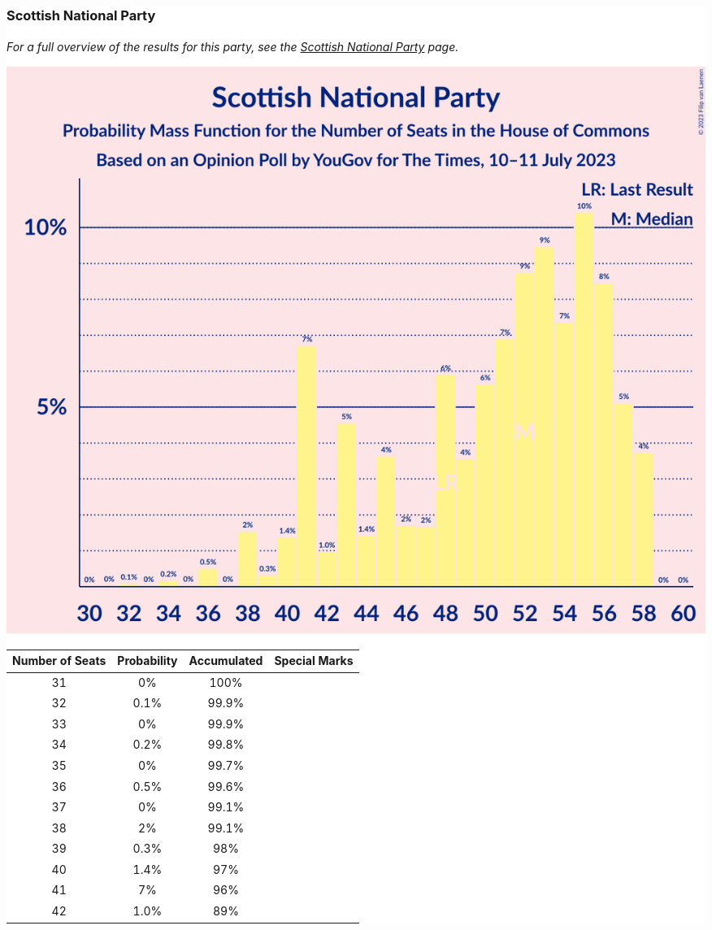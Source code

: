 ### Scottish National Party

*For a full overview of the results for this party, see the [Scottish National Party](party-scottishnationalparty.html) page.*

![Graph with seats probability mass function not yet produced](2023-07-11-YouGov-seats-pmf-scottishnationalparty.png "Seats Probability Mass Function")

| Number of Seats | Probability | Accumulated | Special Marks |
|:---------------:|:-----------:|:-----------:|:-------------:|
| 31 | 0% | 100% |  |
| 32 | 0.1% | 99.9% |  |
| 33 | 0% | 99.9% |  |
| 34 | 0.2% | 99.8% |  |
| 35 | 0% | 99.7% |  |
| 36 | 0.5% | 99.6% |  |
| 37 | 0% | 99.1% |  |
| 38 | 2% | 99.1% |  |
| 39 | 0.3% | 98% |  |
| 40 | 1.4% | 97% |  |
| 41 | 7% | 96% |  |
| 42 | 1.0% | 89% |  |